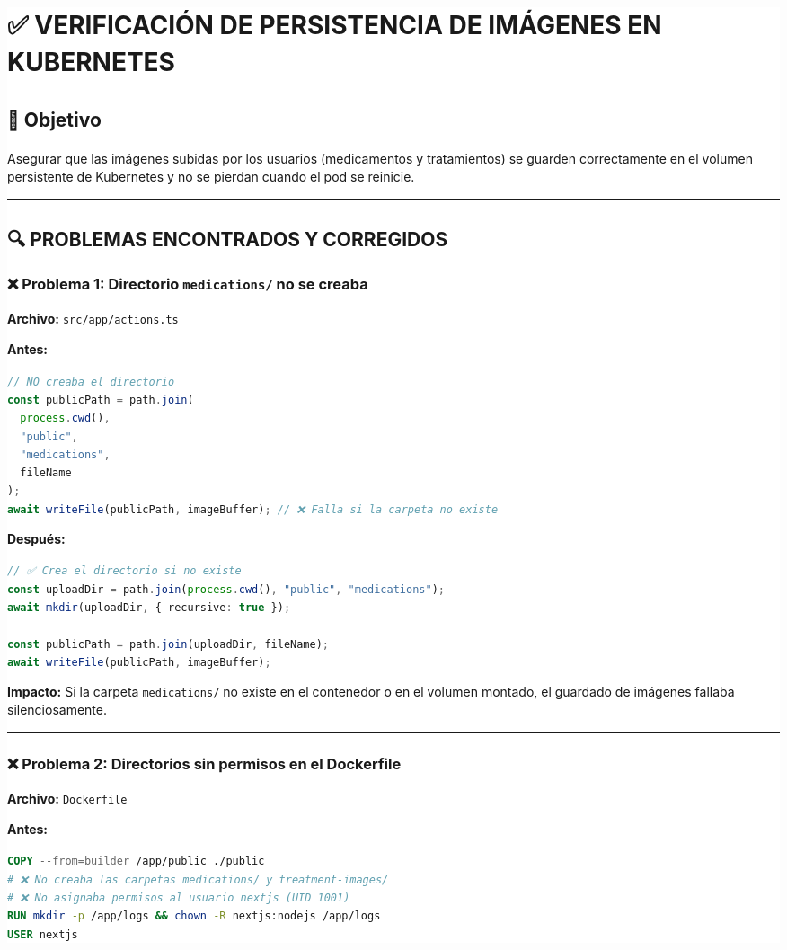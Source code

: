 # ✅ VERIFICACIÓN DE PERSISTENCIA DE IMÁGENES EN KUBERNETES

## 🎯 Objetivo
Asegurar que las imágenes subidas por los usuarios (medicamentos y tratamientos) se guarden correctamente en el volumen persistente de Kubernetes y no se pierdan cuando el pod se reinicie.

---

## 🔍 PROBLEMAS ENCONTRADOS Y CORREGIDOS

### ❌ **Problema 1: Directorio `medications/` no se creaba**
**Archivo:** `src/app/actions.ts`

**Antes:**
```typescript
// NO creaba el directorio
const publicPath = path.join(
  process.cwd(),
  "public",
  "medications",
  fileName
);
await writeFile(publicPath, imageBuffer); // ❌ Falla si la carpeta no existe
```

**Después:**
```typescript
// ✅ Crea el directorio si no existe
const uploadDir = path.join(process.cwd(), "public", "medications");
await mkdir(uploadDir, { recursive: true });

const publicPath = path.join(uploadDir, fileName);
await writeFile(publicPath, imageBuffer);
```

**Impacto:** Si la carpeta `medications/` no existe en el contenedor o en el volumen montado, el guardado de imágenes fallaba silenciosamente.

---

### ❌ **Problema 2: Directorios sin permisos en el Dockerfile**
**Archivo:** `Dockerfile`

**Antes:**
```dockerfile
COPY --from=builder /app/public ./public
# ❌ No creaba las carpetas medications/ y treatment-images/
# ❌ No asignaba permisos al usuario nextjs (UID 1001)
RUN mkdir -p /app/logs && chown -R nextjs:nodejs /app/logs
USER nextjs
```
